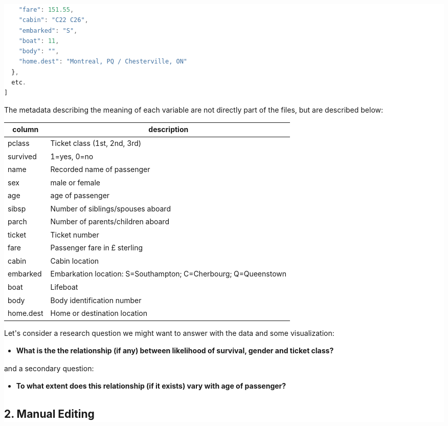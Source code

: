 ```javascript
    "fare": 151.55,
    "cabin": "C22 C26",
    "embarked": "S",
    "boat": 11,
    "body": "",
    "home.dest": "Montreal, PQ / Chesterville, ON"
  },
  etc.
]

```

The metadata describing the meaning of each variable are not directly part of the files, but are described below:

| column    | description                                                    |
| --------- | -------------------------------------------------------------- |
| pclass    | Ticket class (1st, 2nd, 3rd)                                   |
| survived  | 1=yes, 0=no                                                    |
| name      | Recorded name of passenger                                     |
| sex       | male or female                                                 |
| age       | age of passenger                                               |
| sibsp     | Number of siblings/spouses aboard                              |
| parch     | Number of parents/children aboard                              |
| ticket    | Ticket number                                                  |
| fare      | Passenger fare in £ sterling                                   |
| cabin     | Cabin location                                                 |
| embarked  | Embarkation location: S=Southampton; C=Cherbourg; Q=Queenstown |
| boat      | Lifeboat                                                       |
| body      | Body identification number                                     |
| home.dest | Home or destination location                                   |

Let's consider a research question we might want to answer with the data and some visualization:

- **What is the the relationship (if any) between likelihood of survival, gender and ticket class?**

and a secondary question:

- **To what extent does this relationship (if it exists) vary with age of passenger?**

## 2. Manual Editing
